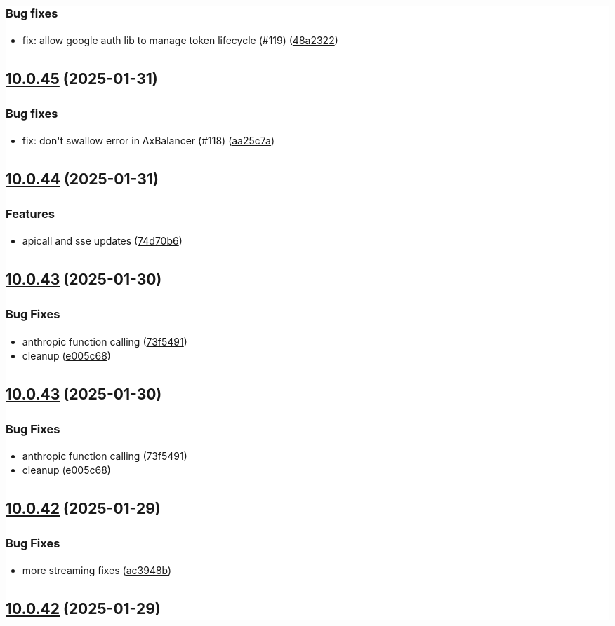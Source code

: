 ### Bug fixes

* fix: allow google auth lib to manage token lifecycle (#119) ([48a2322](https://github.com/ax-llm/ax/commit/48a2322f8f4b29dbd165223fc4c186666e2d6b11))

## [10.0.45](https://github.com/ax-llm/ax/compare/10.0.44...10.0.45) (2025-01-31)

### Bug fixes

* fix: don't swallow error in AxBalancer (#118) ([aa25c7a](https://github.com/ax-llm/ax/commit/aa25c7a3afc2f71af8537ddb2425633d693e43c0))

## [10.0.44](https://github.com/ax-llm/ax/compare/10.0.43...10.0.44) (2025-01-31)

### Features

* apicall and sse updates ([74d70b6](https://github.com/ax-llm/ax/commit/74d70b61de38664dca7ce97ff4619f5f516ae27e))
## [10.0.43](https://github.com/ax-llm/ax/compare/10.0.42...10.0.43) (2025-01-30)

### Bug Fixes

* anthropic function calling ([73f5491](https://github.com/ax-llm/ax/commit/73f5491137dc738c1793411d0388c1c2012829f9))
* cleanup ([e005c68](https://github.com/ax-llm/ax/commit/e005c681652036ddd04075f2c3ca9ba372525f55))

## [10.0.43](https://github.com/ax-llm/ax/compare/10.0.41...10.0.42) (2025-01-30)

### Bug Fixes

* anthropic function calling ([73f5491](https://github.com/ax-llm/ax/commit/73f5491137dc738c1793411d0388c1c2012829f9))
* cleanup ([e005c68](https://github.com/ax-llm/ax/commit/e005c681652036ddd04075f2c3ca9ba372525f55))
## [10.0.42](https://github.com/ax-llm/ax/compare/10.0.41...10.0.42) (2025-01-29)

### Bug Fixes

* more streaming fixes ([ac3948b](https://github.com/ax-llm/ax/commit/ac3948bcedf4c4304ebfc1a62a1c70d8e69e1c87))

## [10.0.42](https://github.com/ax-llm/ax/compare/10.0.40...10.0.41) (2025-01-29)
